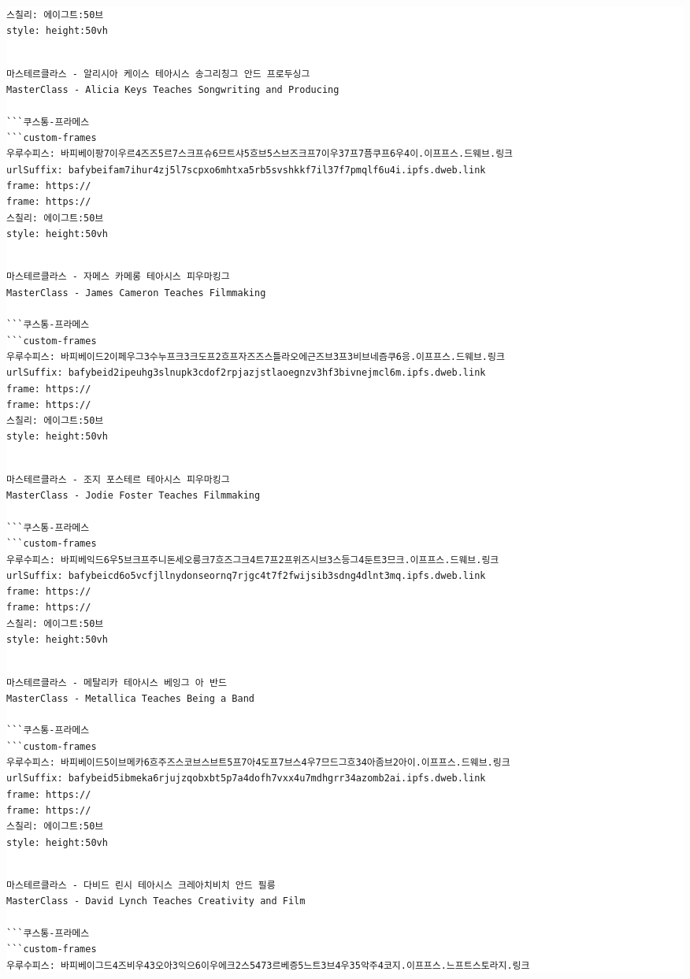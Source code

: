 ```
스칠리: 에이그트:50브
style: height:50vh
```
```

마스테르클라스 - 알리시아 케이스 테아시스 송그리칭그 안드 프로두싱그
MasterClass - Alicia Keys Teaches Songwriting and Producing

```쿠스통-프라메스
```custom-frames
우루수피스: 바피베이팡7이우르4즈즈5르7스크프슈6므트샤5흐브5스브즈크프7이우37프7픔쿠프6우4이.이프프스.드웨브.링크
urlSuffix: bafybeifam7ihur4zj5l7scpxo6mhtxa5rb5svshkkf7il37f7pmqlf6u4i.ipfs.dweb.link
frame: https://
frame: https://
스칠리: 에이그트:50브
style: height:50vh
```
```

마스테르클라스 - 자메스 카메롱 테아시스 피우마킹그
MasterClass - James Cameron Teaches Filmmaking

```쿠스통-프라메스
```custom-frames
우루수피스: 바피베이드2이페우그3수누프크3크도프2흐프자즈즈스틀라오에근즈브3프3비브네즘쿠6응.이프프스.드웨브.링크
urlSuffix: bafybeid2ipeuhg3slnupk3cdof2rpjazjstlaoegnzv3hf3bivnejmcl6m.ipfs.dweb.link
frame: https://
frame: https://
스칠리: 에이그트:50브
style: height:50vh
```
```

마스테르클라스 - 조지 포스테르 테아시스 피우마킹그
MasterClass - Jodie Foster Teaches Filmmaking

```쿠스통-프라메스
```custom-frames
우루수피스: 바피베익드6우5브크프주니돈세오릉크7흐즈그크4트7프2프위즈시브3스등그4둔트3므크.이프프스.드웨브.링크
urlSuffix: bafybeicd6o5vcfjllnydonseornq7rjgc4t7f2fwijsib3sdng4dlnt3mq.ipfs.dweb.link
frame: https://
frame: https://
스칠리: 에이그트:50브
style: height:50vh
```
```

마스테르클라스 - 메탈리카 테아시스 베잉그 아 반드
MasterClass - Metallica Teaches Being a Band

```쿠스통-프라메스
```custom-frames
우루수피스: 바피베이드5이브메카6흐주즈스코브스브트5프7아4도프7브스4우7므드그흐34아좀브2아이.이프프스.드웨브.링크
urlSuffix: bafybeid5ibmeka6rjujzqobxbt5p7a4dofh7vxx4u7mdhgrr34azomb2ai.ipfs.dweb.link
frame: https://
frame: https://
스칠리: 에이그트:50브
style: height:50vh
```
```

마스테르클라스 - 다비드 린시 테아시스 크레아치비치 안드 필릉
MasterClass - David Lynch Teaches Creativity and Film

```쿠스통-프라메스
```custom-frames
우루수피스: 바피베이그드4즈비우43오아3익으6이우에크2스5473르베증5느트3브4우35악주4코지.이프프스.느프트스토라지.링크
```